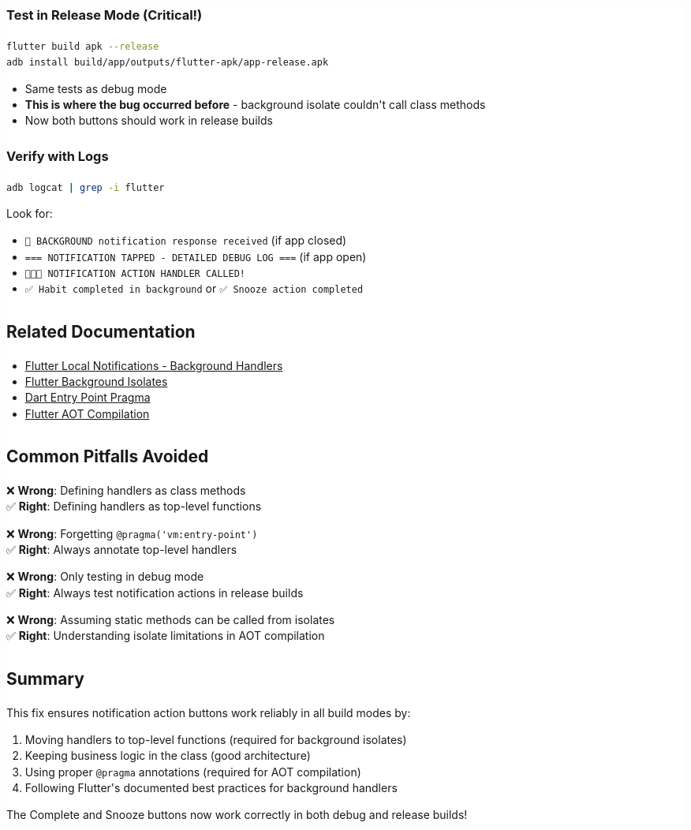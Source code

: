 ### Test in Release Mode (Critical!)
```bash
flutter build apk --release
adb install build/app/outputs/flutter-apk/app-release.apk
```
- Same tests as debug mode
- **This is where the bug occurred before** - background isolate couldn't call class methods
- Now both buttons should work in release builds

### Verify with Logs
```bash
adb logcat | grep -i flutter
```
Look for:
- `🔔 BACKGROUND notification response received` (if app closed)
- `=== NOTIFICATION TAPPED - DETAILED DEBUG LOG ===` (if app open)
- `🚀🚀🚀 NOTIFICATION ACTION HANDLER CALLED!`
- `✅ Habit completed in background` or `✅ Snooze action completed`

## Related Documentation

- [Flutter Local Notifications - Background Handlers](https://pub.dev/packages/flutter_local_notifications#handling-notification-responses-in-the-background)
- [Flutter Background Isolates](https://docs.flutter.dev/development/packages-and-plugins/background-processes)
- [Dart Entry Point Pragma](https://github.com/dart-lang/sdk/blob/master/runtime/docs/compiler/aot/entry_point_pragma.md)
- [Flutter AOT Compilation](https://docs.flutter.dev/development/tools/devtools/performance#profile-mode)

## Common Pitfalls Avoided

❌ **Wrong**: Defining handlers as class methods  
✅ **Right**: Defining handlers as top-level functions  

❌ **Wrong**: Forgetting `@pragma('vm:entry-point')`  
✅ **Right**: Always annotate top-level handlers  

❌ **Wrong**: Only testing in debug mode  
✅ **Right**: Always test notification actions in release builds  

❌ **Wrong**: Assuming static methods can be called from isolates  
✅ **Right**: Understanding isolate limitations in AOT compilation  

## Summary

This fix ensures notification action buttons work reliably in all build modes by:
1. Moving handlers to top-level functions (required for background isolates)
2. Keeping business logic in the class (good architecture)
3. Using proper `@pragma` annotations (required for AOT compilation)
4. Following Flutter's documented best practices for background handlers

The Complete and Snooze buttons now work correctly in both debug and release builds!
